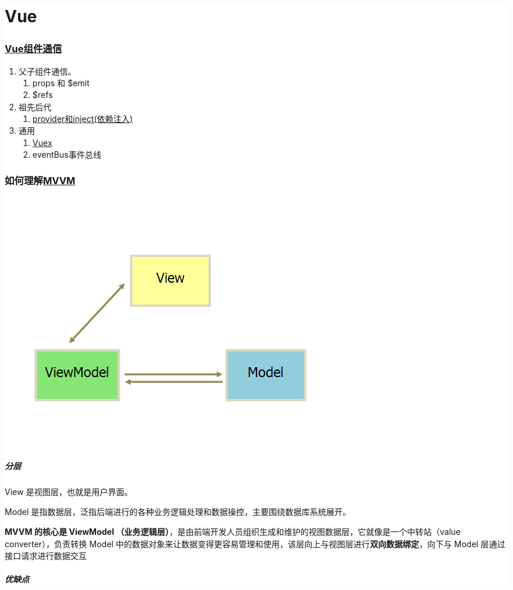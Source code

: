 # Vue

### [Vue组件通信](https://juejin.cn/post/6844904048118726663#heading-18)

1. 父子组件通信。 
   1. props 和 $emit
   2. $refs
2. 祖先后代
   1. [provider和inject(依赖注入)](https://vue3js.cn/docs/zh/guide/component-provide-inject.html)
3. 通用
   1. [Vuex](https://vuex.vuejs.org/zh/)
   2. eventBus事件总线

### 如何理解[MVVM](https://juejin.cn/post/6844903825225023502#heading-2)

![](../../笔记图片/MVVM.png)

##### 分层

View 是视图层，也就是用户界面。

Model 是指数据层，泛指后端进行的各种业务逻辑处理和数据操控，主要围绕数据库系统展开。

**MVVM 的核心是 ViewModel （业务逻辑层）**，是由前端开发人员组织生成和维护的视图数据层，它就像是一个中转站（value converter），负责转换 Model 中的数据对象来让数据变得更容易管理和使用，该层向上与视图层进行**双向数据绑定**，向下与 Model 层通过接口请求进行数据交互



##### 优缺点
